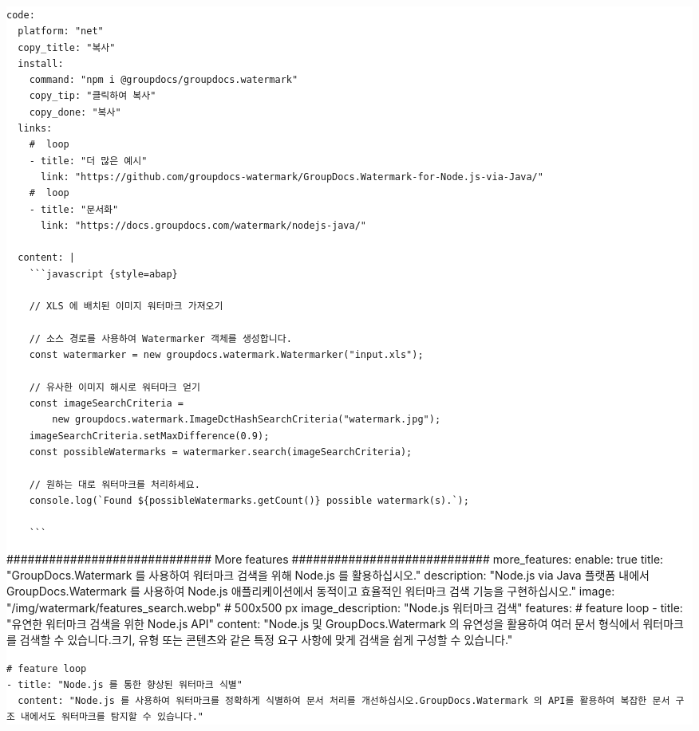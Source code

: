     code:
      platform: "net"
      copy_title: "복사"
      install:
        command: "npm i @groupdocs/groupdocs.watermark"
        copy_tip: "클릭하여 복사"
        copy_done: "복사"
      links:
        #  loop
        - title: "더 많은 예시"
          link: "https://github.com/groupdocs-watermark/GroupDocs.Watermark-for-Node.js-via-Java/"
        #  loop
        - title: "문서화"
          link: "https://docs.groupdocs.com/watermark/nodejs-java/"
          
      content: |
        ```javascript {style=abap}

        // XLS 에 배치된 이미지 워터마크 가져오기

        // 소스 경로를 사용하여 Watermarker 객체를 생성합니다.
        const watermarker = new groupdocs.watermark.Watermarker("input.xls");
        
        // 유사한 이미지 해시로 워터마크 얻기
        const imageSearchCriteria = 
            new groupdocs.watermark.ImageDctHashSearchCriteria("watermark.jpg");
        imageSearchCriteria.setMaxDifference(0.9);
        const possibleWatermarks = watermarker.search(imageSearchCriteria);

        // 원하는 대로 워터마크를 처리하세요.
        console.log(`Found ${possibleWatermarks.getCount()} possible watermark(s).`);
        
        ```            

############################# More features ############################
more_features:
  enable: true
  title: "GroupDocs.Watermark 를 사용하여 워터마크 검색을 위해 Node.js 를 활용하십시오."
  description: "Node.js via Java 플랫폼 내에서 GroupDocs.Watermark 를 사용하여 Node.js 애플리케이션에서 동적이고 효율적인 워터마크 검색 기능을 구현하십시오."
  image: "/img/watermark/features_search.webp" # 500x500 px
  image_description: "Node.js 워터마크 검색"
  features:
    # feature loop
    - title: "유연한 워터마크 검색을 위한 Node.js API"
      content: "Node.js 및 GroupDocs.Watermark 의 유연성을 활용하여 여러 문서 형식에서 워터마크를 검색할 수 있습니다.크기, 유형 또는 콘텐츠와 같은 특정 요구 사항에 맞게 검색을 쉽게 구성할 수 있습니다."

    # feature loop
    - title: "Node.js 를 통한 향상된 워터마크 식별"
      content: "Node.js 를 사용하여 워터마크를 정확하게 식별하여 문서 처리를 개선하십시오.GroupDocs.Watermark 의 API를 활용하여 복잡한 문서 구조 내에서도 워터마크를 탐지할 수 있습니다."
